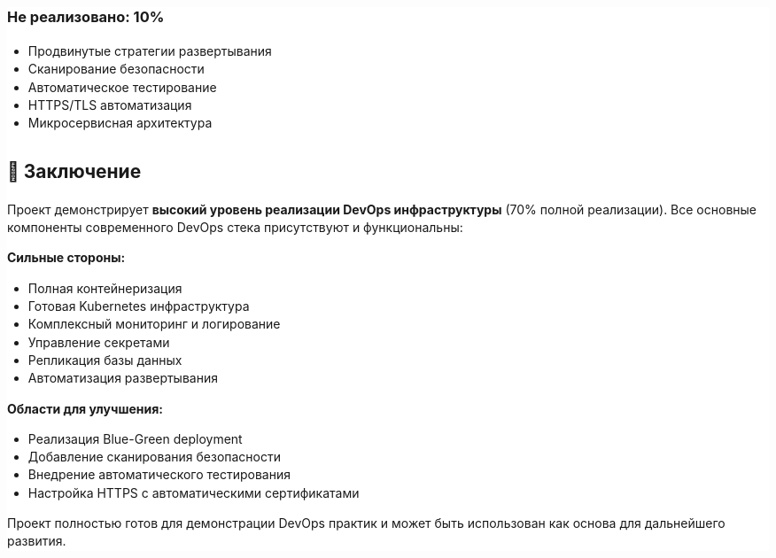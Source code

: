 ### Не реализовано: 10%
- Продвинутые стратегии развертывания
- Сканирование безопасности
- Автоматическое тестирование
- HTTPS/TLS автоматизация
- Микросервисная архитектура

## 🎯 Заключение

Проект демонстрирует **высокий уровень реализации DevOps инфраструктуры** (70% полной реализации). Все основные компоненты современного DevOps стека присутствуют и функциональны:

**Сильные стороны:**
- Полная контейнеризация
- Готовая Kubernetes инфраструктура
- Комплексный мониторинг и логирование
- Управление секретами
- Репликация базы данных
- Автоматизация развертывания

**Области для улучшения:**
- Реализация Blue-Green deployment
- Добавление сканирования безопасности
- Внедрение автоматического тестирования
- Настройка HTTPS с автоматическими сертификатами

Проект полностью готов для демонстрации DevOps практик и может быть использован как основа для дальнейшего развития.
